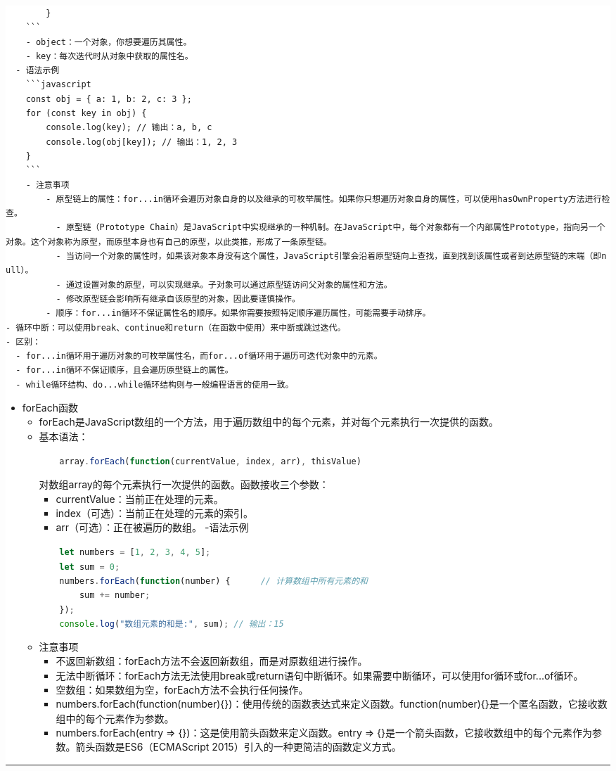             }
        ```
        - object：一个对象，你想要遍历其属性。
        - key：每次迭代时从对象中获取的属性名。
      - 语法示例
        ```javascript
        const obj = { a: 1, b: 2, c: 3 };
        for (const key in obj) {
            console.log(key); // 输出：a, b, c
            console.log(obj[key]); // 输出：1, 2, 3
        }
        ```
        - 注意事项
            - 原型链上的属性：for...in循环会遍历对象自身的以及继承的可枚举属性。如果你只想遍历对象自身的属性，可以使用hasOwnProperty方法进行检查。
              - 原型链（Prototype Chain）是JavaScript中实现继承的一种机制。在JavaScript中，每个对象都有一个内部属性Prototype，指向另一个对象。这个对象称为原型，而原型本身也有自己的原型，以此类推，形成了一条原型链。
              - 当访问一个对象的属性时，如果该对象本身没有这个属性，JavaScript引擎会沿着原型链向上查找，直到找到该属性或者到达原型链的末端（即null）。
              - 通过设置对象的原型，可以实现继承。子对象可以通过原型链访问父对象的属性和方法。
              - 修改原型链会影响所有继承自该原型的对象，因此要谨慎操作。
            - 顺序：for...in循环不保证属性名的顺序。如果你需要按照特定顺序遍历属性，可能需要手动排序。
    - 循环中断：可以使用break、continue和return（在函数中使用）来中断或跳过迭代。
    - 区别：
      - for...in循环用于遍历对象的可枚举属性名，而for...of循环用于遍历可迭代对象中的元素。
      - for...in循环不保证顺序，且会遍历原型链上的属性。
      - while循环结构、do...while循环结构则与一般编程语言的使用一致。
- forEach函数
  - forEach是JavaScript数组的一个方法，用于遍历数组中的每个元素，并对每个元素执行一次提供的函数。
  - 基本语法：
    ```javascript
        array.forEach(function(currentValue, index, arr), thisValue)
    ```
    对数组array的每个元素执行一次提供的函数。函数接收三个参数：
    - currentValue：当前正在处理的元素。
    - index（可选）：当前正在处理的元素的索引。
    - arr（可选）：正在被遍历的数组。
  -语法示例
    ```javascript
        let numbers = [1, 2, 3, 4, 5];
        let sum = 0;
        numbers.forEach(function(number) {      // 计算数组中所有元素的和
            sum += number;
        });
        console.log("数组元素的和是:", sum); // 输出：15
    ```
  - 注意事项
    - 不返回新数组：forEach方法不会返回新数组，而是对原数组进行操作。
    - 无法中断循环：forEach方法无法使用break或return语句中断循环。如果需要中断循环，可以使用for循环或for...of循环。
    - 空数组：如果数组为空，forEach方法不会执行任何操作。
    - numbers.forEach(function(number){})：使用传统的函数表达式来定义函数。function(number){}是一个匿名函数，它接收数组中的每个元素作为参数。
    - numbers.forEach(entry => {})：这是使用箭头函数来定义函数。entry => {}是一个箭头函数，它接收数组中的每个元素作为参数。箭头函数是ES6（ECMAScript 2015）引入的一种更简洁的函数定义方式。
---
